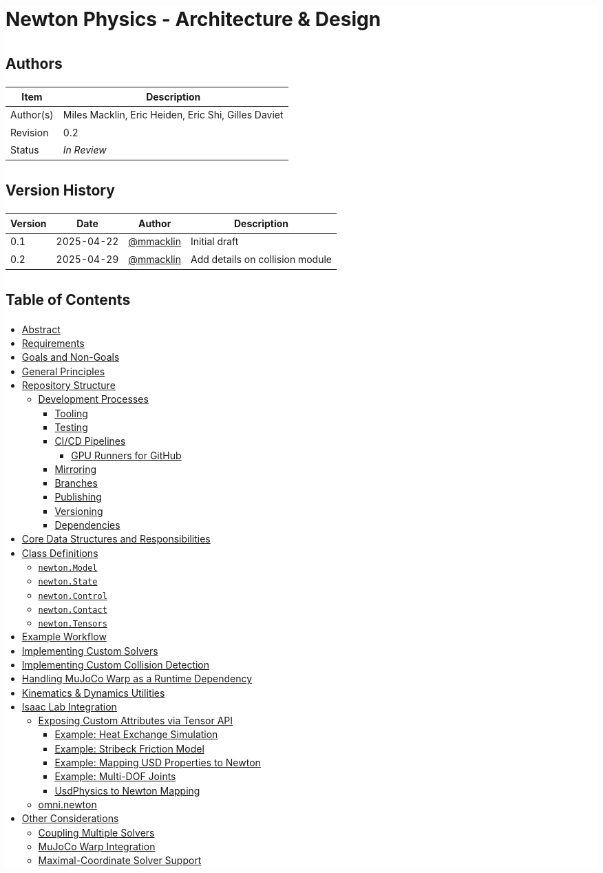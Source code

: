 # Newton Physics - Architecture & Design 

## Authors 
| Item      | Description                                         |
| --------- | --------------------------------------------------- |
| Author(s) | Miles Macklin, Eric Heiden, Eric Shi, Gilles Daviet |
| Revision  | 0.2                                                 |
| Status    | _In Review_                                         |


## Version History 
| Version | Date       | Author                                   | Description                     |
| ------- | ---------- | ---------------------------------------- | ------------------------------- |
| 0.1     | 2025-04-22 | [@mmacklin](https://github.com/mmacklin) | Initial draft                   |
| 0.2     | 2025-04-29 | [@mmacklin](https://github.com/mmacklin) | Add details on collision module |


## Table of Contents 

- [Abstract](#abstract)
- [Requirements](#requirements)
- [Goals and Non-Goals](#goals-and-non-goals)
- [General Principles](#general-principles)
- [Repository Structure](#repository-structure)
  - [Development Processes](#development-processes)
    - [Tooling](#tooling)
    - [Testing](#testing)
    - [CI/CD Pipelines](#cicd-pipelines)
      - [GPU Runners for GitHub](#gpu-runners-for-github)
    - [Mirroring](#mirroring)
    - [Branches](#branches)
    - [Publishing](#publishing)
    - [Versioning](#versioning)
    - [Dependencies](#dependencies)
- [Core Data Structures and Responsibilities](#core-data-structures-and-responsibilities)
- [Class Definitions](#class-definitions)
  - [`newton.Model`](#newtonmodel)
  - [`newton.State`](#newtonstate)
  - [`newton.Control`](#newtoncontrol)
  - [`newton.Contact`](#newtoncontact)
  - [`newton.Tensors`](#newtontensors)
- [Example Workflow](#example-workflow)
- [Implementing Custom Solvers](#implementing-custom-solvers)
- [Implementing Custom Collision Detection](#implementing-custom-collision-detection)
- [Handling MuJoCo Warp as a Runtime Dependency](#handling-mujoco-warp-as-a-runtime-dependency)
- [Kinematics \& Dynamics Utilities](#kinematics--dynamics-utilities)
- [Isaac Lab Integration](#isaac-lab-integration)
  - [Exposing Custom Attributes via Tensor API](#exposing-custom-attributes-via-tensor-api)
      - [Example: Heat Exchange Simulation](#example-heat-exchange-simulation)
      - [Example: Stribeck Friction Model](#example-stribeck-friction-model)
      - [Example: Mapping USD Properties to Newton](#example-mapping-usd-properties-to-newton)
      - [Example: Multi-DOF Joints](#example-multi-dof-joints)
      - [UsdPhysics to Newton Mapping](#usdphysics-to-newton-mapping)
  - [omni.newton](#omninewton)
- [Other Considerations](#other-considerations)
  - [Coupling Multiple Solvers](#coupling-multiple-solvers)
  - [MuJoCo Warp Integration](#mujoco-warp-integration)
  - [Maximal-Coordinate Solver Support](#maximal-coordinate-solver-support)